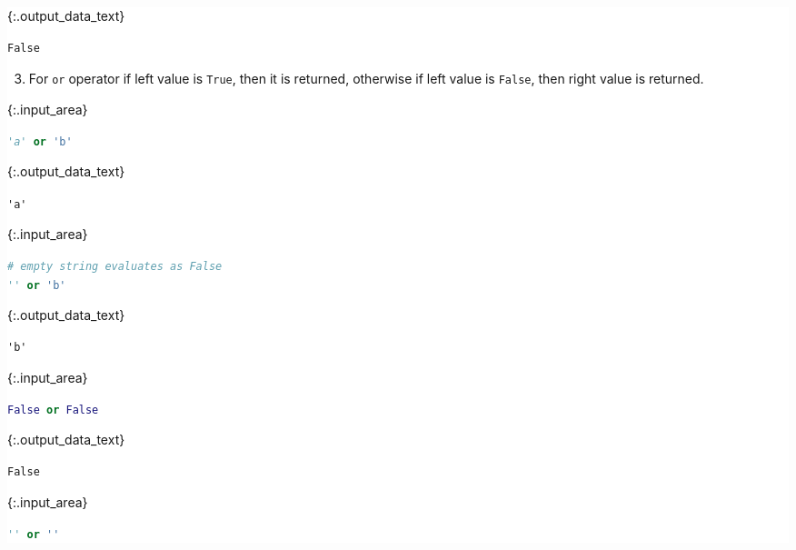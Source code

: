 {:.output_data_text}
```
False
```



3. For `or` operator if left value is `True`, then it is returned, otherwise if left value is `False`, then right value is returned.



{:.input_area}
```python
'a' or 'b'
```





{:.output_data_text}
```
'a'
```





{:.input_area}
```python
# empty string evaluates as False
'' or 'b'
```





{:.output_data_text}
```
'b'
```





{:.input_area}
```python
False or False
```





{:.output_data_text}
```
False
```





{:.input_area}
```python
'' or ''
```
